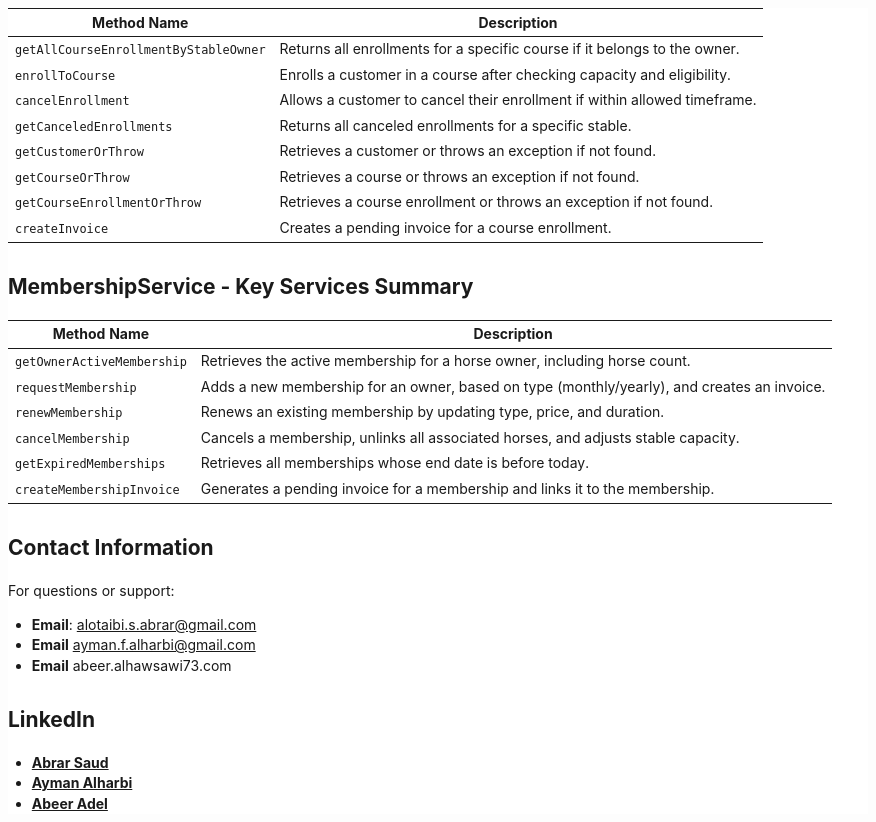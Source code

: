 | Method Name                                | Description                                                                 |
|-------------------------------------------|-----------------------------------------------------------------------------|
| `getAllCourseEnrollmentByStableOwner`     | Returns all enrollments for a specific course if it belongs to the owner.  |
| `enrollToCourse`                           | Enrolls a customer in a course after checking capacity and eligibility.     |
| `cancelEnrollment`                         | Allows a customer to cancel their enrollment if within allowed timeframe.   |
| `getCanceledEnrollments`                  | Returns all canceled enrollments for a specific stable.                     |
| `getCustomerOrThrow`                      | Retrieves a customer or throws an exception if not found.                   |
| `getCourseOrThrow`                        | Retrieves a course or throws an exception if not found.                     |
| `getCourseEnrollmentOrThrow`             | Retrieves a course enrollment or throws an exception if not found.         |
| `createInvoice`                           | Creates a pending invoice for a course enrollment.                          |
## MembershipService - Key Services Summary

| Method Name              | Description                                                                 |
|--------------------------|-----------------------------------------------------------------------------|
| `getOwnerActiveMembership` | Retrieves the active membership for a horse owner, including horse count. |
| `requestMembership`        | Adds a new membership for an owner, based on type (monthly/yearly), and creates an invoice. |
| `renewMembership`          | Renews an existing membership by updating type, price, and duration.      |
| `cancelMembership`         | Cancels a membership, unlinks all associated horses, and adjusts stable capacity. |
| `getExpiredMemberships`    | Retrieves all memberships whose end date is before today.                |
| `createMembershipInvoice`  | Generates a pending invoice for a membership and links it to the membership. |


## Contact Information  
For questions or support:  
- **Email**: alotaibi.s.abrar@gmail.com
- **Email** ayman.f.alharbi@gmail.com
- **Email** abeer.alhawsawi73.com
## LinkedIn
- [**Abrar Saud**](https://www.linkedin.com/in/abrar-saud/)
- [**Ayman Alharbi**](https://www.linkedin.com/in/ayman-alharbi1)
- [**Abeer Adel**](https://www.linkedin.com/in/abeer-alhawsawi-516b282b8)
